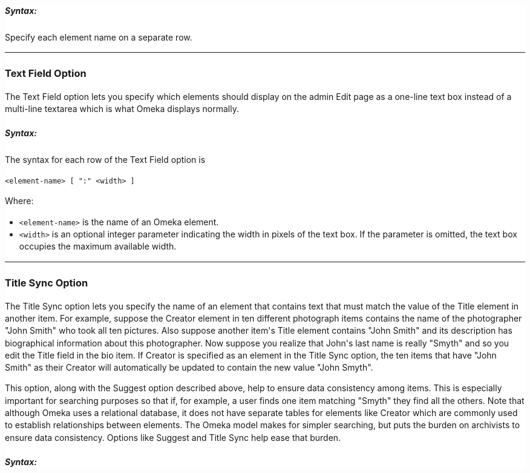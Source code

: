 ##### Syntax:

Specify each element name on a separate row.

---
### Text Field Option
The Text Field option lets you specify which elements should display on the admin Edit page as a one-line text box
instead of a multi-line textarea which is what Omeka displays normally.

##### Syntax:

The syntax for each row of the Text Field option is
``` plaintext
<element-name> [ ":" <width> ]
```

Where:

-   `<element-name>` is the name of an Omeka element.
-   `<width>` is an optional integer parameter indicating the width in pixels of the text box. If the parameter is omitted, the 
text box occupies the maximum available width.

---
### Title Sync Option
The Title Sync option lets you specify the name of an element that contains text that must match the value of the Title
element in another item. For example, suppose the Creator element in ten different photograph items contains the name
of the photographer "John Smith" who took all ten pictures. Also suppose another item's Title element contains "John
Smith" and its description has biographical information about this photographer. Now suppose you realize that John's 
last name is really "Smyth" and so you edit the Title field in the bio item. If Creator is specified as an element in
the Title Sync option, the ten items that have "John Smith" as their Creator will automatically be updated to contain
the new value "John Smyth".

This option, along with the Suggest option described above, help to ensure data consistency among items. This is
especially important for searching purposes so that if, for example, a user finds one item matching "Smyth" they find
all the others. Note that although Omeka uses a relational database, it does not have separate tables for elements
like Creator which are commonly used to establish relationships between elements. The Omeka model makes for simpler
searching, but puts the burden on archivists to ensure data consistency. Options like Suggest and Title Sync help ease
that burden.
 

##### Syntax:


[AvantAdmin]:         ../avantadmin/avantadmin.md
[AvantCommon]:        ../avantcommon/avantcommon.md
[AvantCustom]:        ../avantcustom/avantcustom.md
[AvantDPLA]:          ../avantdpla/avantdpla.md
[AvantElements]:      ../avantelements/avantelements.md
[AvantElasticsearch]: ../avantelasticsearch/avantelasticsearch.md
[AvantRelationships]: ../avantrelationships/avantrelationships.md
[AvantSearch]:        ../avantsearch/avantsearch.md
[AvantS3]:            ../avants3/avants3.md